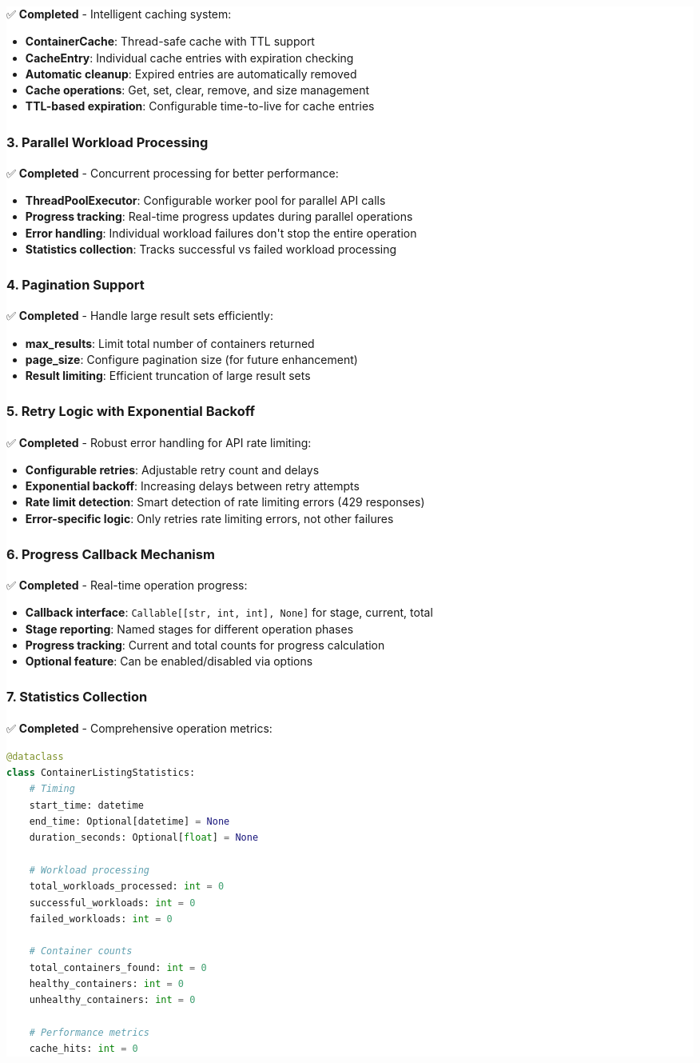 ✅ **Completed** - Intelligent caching system:

- **ContainerCache**: Thread-safe cache with TTL support
- **CacheEntry**: Individual cache entries with expiration checking
- **Automatic cleanup**: Expired entries are automatically removed
- **Cache operations**: Get, set, clear, remove, and size management
- **TTL-based expiration**: Configurable time-to-live for cache entries

### 3. Parallel Workload Processing

✅ **Completed** - Concurrent processing for better performance:

- **ThreadPoolExecutor**: Configurable worker pool for parallel API calls
- **Progress tracking**: Real-time progress updates during parallel operations
- **Error handling**: Individual workload failures don't stop the entire operation
- **Statistics collection**: Tracks successful vs failed workload processing

### 4. Pagination Support

✅ **Completed** - Handle large result sets efficiently:

- **max_results**: Limit total number of containers returned
- **page_size**: Configure pagination size (for future enhancement)
- **Result limiting**: Efficient truncation of large result sets

### 5. Retry Logic with Exponential Backoff

✅ **Completed** - Robust error handling for API rate limiting:

- **Configurable retries**: Adjustable retry count and delays
- **Exponential backoff**: Increasing delays between retry attempts
- **Rate limit detection**: Smart detection of rate limiting errors (429 responses)
- **Error-specific logic**: Only retries rate limiting errors, not other failures

### 6. Progress Callback Mechanism

✅ **Completed** - Real-time operation progress:

- **Callback interface**: `Callable[[str, int, int], None]` for stage, current, total
- **Stage reporting**: Named stages for different operation phases
- **Progress tracking**: Current and total counts for progress calculation
- **Optional feature**: Can be enabled/disabled via options

### 7. Statistics Collection

✅ **Completed** - Comprehensive operation metrics:

```python
@dataclass
class ContainerListingStatistics:
    # Timing
    start_time: datetime
    end_time: Optional[datetime] = None
    duration_seconds: Optional[float] = None

    # Workload processing
    total_workloads_processed: int = 0
    successful_workloads: int = 0
    failed_workloads: int = 0

    # Container counts
    total_containers_found: int = 0
    healthy_containers: int = 0
    unhealthy_containers: int = 0

    # Performance metrics
    cache_hits: int = 0
```